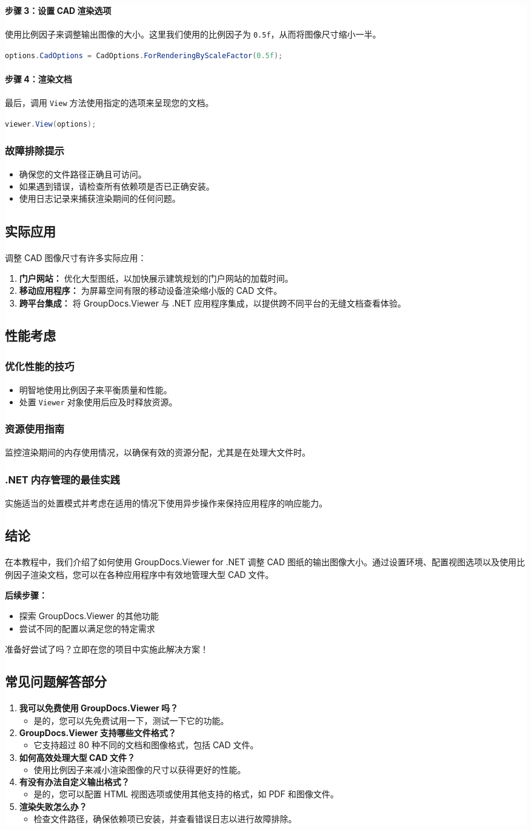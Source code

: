 #### 步骤 3：设置 CAD 渲染选项
使用比例因子来调整输出图像的大小。这里我们使用的比例因子为 `0.5f`，从而将图像尺寸缩小一半。
```csharp
options.CadOptions = CadOptions.ForRenderingByScaleFactor(0.5f);
```

#### 步骤 4：渲染文档
最后，调用 `View` 方法使用指定的选项来呈现您的文档。
```csharp
viewer.View(options);
```

### 故障排除提示
- 确保您的文件路径正确且可访问。
- 如果遇到错误，请检查所有依赖项是否已正确安装。
- 使用日志记录来捕获渲染期间的任何问题。

## 实际应用
调整 CAD 图像尺寸有许多实际应用：
1. **门户网站：** 优化大型图纸，以加快展示建筑规划的门户网站的加载时间。
2. **移动应用程序：** 为屏幕空间有限的移动设备渲染缩小版的 CAD 文件。
3. **跨平台集成：** 将 GroupDocs.Viewer 与 .NET 应用程序集成，以提供跨不同平台的无缝文档查看体验。

## 性能考虑

### 优化性能的技巧
- 明智地使用比例因子来平衡质量和性能。
- 处置 `Viewer` 对象使用后应及时释放资源。

### 资源使用指南
监控渲染期间的内存使用情况，以确保有效的资源分配，尤其是在处理大文件时。

### .NET 内存管理的最佳实践
实施适当的处置模式并考虑在适用的情况下使用异步操作来保持应用程序的响应能力。

## 结论

在本教程中，我们介绍了如何使用 GroupDocs.Viewer for .NET 调整 CAD 图纸的输出图像大小。通过设置环境、配置视图选项以及使用比例因子渲染文档，您可以在各种应用程序中有效地管理大型 CAD 文件。

**后续步骤：**
- 探索 GroupDocs.Viewer 的其他功能
- 尝试不同的配置以满足您的特定需求

准备好尝试了吗？立即在您的项目中实施此解决方案！

## 常见问题解答部分

1. **我可以免费使用 GroupDocs.Viewer 吗？**
   - 是的，您可以先免费试用一下，测试一下它的功能。
2. **GroupDocs.Viewer 支持哪些文件格式？**
   - 它支持超过 80 种不同的文档和图像格式，包括 CAD 文件。
3. **如何高效处理大型 CAD 文件？**
   - 使用比例因子来减小渲染图像的尺寸以获得更好的性能。
4. **有没有办法自定义输出格式？**
   - 是的，您可以配置 HTML 视图选项或使用其他支持的格式，如 PDF 和图像文件。
5. **渲染失败怎么办？**
   - 检查文件路径，确保依赖项已安装，并查看错误日志以进行故障排除。
